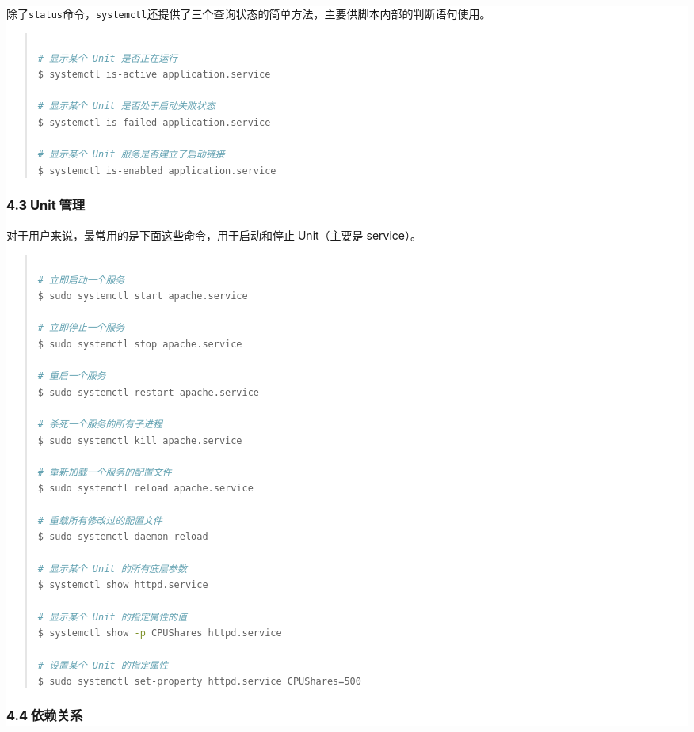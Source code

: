 除了`status`命令，`systemctl`还提供了三个查询状态的简单方法，主要供脚本内部的判断语句使用。

> ```bash
> 
> # 显示某个 Unit 是否正在运行
> $ systemctl is-active application.service
> 
> # 显示某个 Unit 是否处于启动失败状态
> $ systemctl is-failed application.service
> 
> # 显示某个 Unit 服务是否建立了启动链接
> $ systemctl is-enabled application.service
> 
> ```

### 4.3 Unit 管理

对于用户来说，最常用的是下面这些命令，用于启动和停止 Unit（主要是 service）。

> ```bash
> 
> # 立即启动一个服务
> $ sudo systemctl start apache.service
> 
> # 立即停止一个服务
> $ sudo systemctl stop apache.service
> 
> # 重启一个服务
> $ sudo systemctl restart apache.service
> 
> # 杀死一个服务的所有子进程
> $ sudo systemctl kill apache.service
> 
> # 重新加载一个服务的配置文件
> $ sudo systemctl reload apache.service
> 
> # 重载所有修改过的配置文件
> $ sudo systemctl daemon-reload
> 
> # 显示某个 Unit 的所有底层参数
> $ systemctl show httpd.service
> 
> # 显示某个 Unit 的指定属性的值
> $ systemctl show -p CPUShares httpd.service
> 
> # 设置某个 Unit 的指定属性
> $ sudo systemctl set-property httpd.service CPUShares=500
> 
> ```

### 4.4 依赖关系

